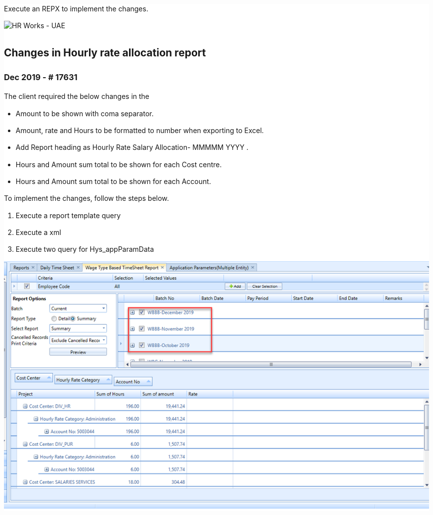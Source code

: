 Execute an REPX to implement the changes.

![HR Works - UAE](../img/product-enhancement/image128.tmp)

## Changes in Hourly rate allocation report

### Dec 2019 -  # 17631

The client required the below changes in the

-   Amount to be shown with coma separator.

-   Amount, rate and Hours to be formatted to number when exporting to Excel.

-   Add Report heading as  Hourly Rate Salary Allocation- MMMMM YYYY .

-   Hours and Amount sum total to be shown for each Cost centre.

-   Hours and Amount sum total to be shown for each Account.

To implement the changes, follow the steps below.

1.  Execute a report template query

2.  Execute a xml

3.  Execute two query for Hys_appParamData

![](../img/product-enhancement/image129.png)
